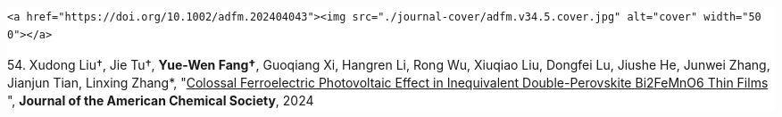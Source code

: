     <a href="https://doi.org/10.1002/adfm.202404043"><img src="./journal-cover/adfm.v34.5.cover.jpg" alt="cover" width="500"></a> 
  </td> 
</tr>
<tr> 
  <td style="vertical-align: top; padding-right: 20px;"> 
    <p>54. Xudong Liu†, Jie Tu†, <b>Yue-Wen Fang†</b>, Guoqiang Xi, Hangren Li, Rong Wu, Xiuqiao Liu, Dongfei Lu, Jiushe He, Junwei Zhang, Jianjun Tian, Linxing Zhang*, "<a href="https://doi.org/10.1021/jacs.4c01702">Colossal Ferroelectric Photovoltaic Effect in Inequivalent Double-Perovskite Bi2FeMnO6 Thin Films
</a>", <b>Journal of the American Chemical Society</b>, 2024 </p> 
  </td> 
  <td style="vertical-align: top;"> 